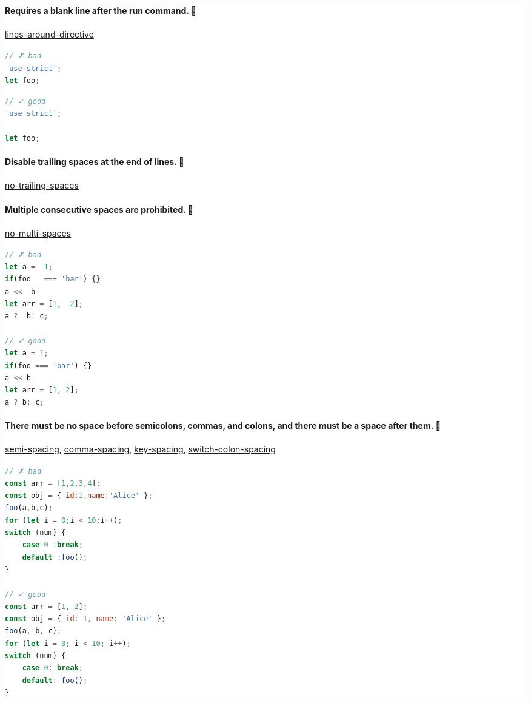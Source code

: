 #### Requires a blank line after the run command. 🔧
[lines-around-directive](https://eslint.org/docs/rules/lines-around-directive)

``` javascript
// ✗ bad
'use strict';
let foo;
```

``` javascript
// ✓ good
'use strict';

let foo;
```

#### Disable trailing spaces at the end of lines. 🔧
[no-trailing-spaces](https://eslint.org/docs/rules/no-trailing-spaces)

#### Multiple consecutive spaces are prohibited. 🔧
[no-multi-spaces](https://eslint.org/docs/rules/no-multi-spaces)

``` javascript
// ✗ bad
let a =  1;
if(foo   === 'bar') {}
a <<  b
let arr = [1,  2];
a ?  b: c;

// ✓ good
let a = 1;
if(foo === 'bar') {}
a << b
let arr = [1, 2];
a ? b: c;
```

#### There must be no space before semicolons, commas, and colons, and there must be a space after them. 🔧
[semi-spacing](https://eslint.org/docs/rules/semi-spacing),
[comma-spacing](https://eslint.org/docs/rules/comma-spacing),
[key-spacing](https://eslint.org/docs/rules/key-spacing),
[switch-colon-spacing](https://eslint.org/docs/rules/switch-colon-spacing)

``` javascript
// ✗ bad
const arr = [1,2,3,4];
const obj = { id:1,name:'Alice' };
foo(a,b,c);
for (let i = 0;i < 10;i++);
switch (num) {
    case 0 :break;
    default :foo();
}

// ✓ good
const arr = [1, 2];
const obj = { id: 1, name: 'Alice' };
foo(a, b, c);
for (let i = 0; i < 10; i++);
switch (num) {
    case 0: break;
    default: foo();
}
```
